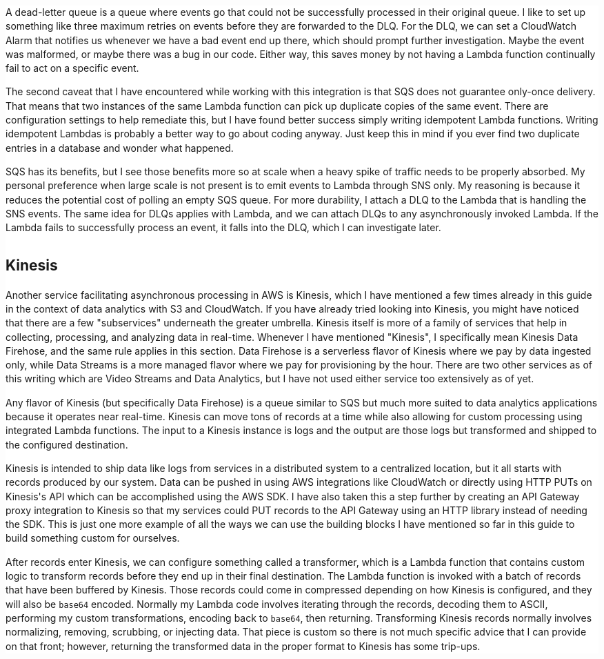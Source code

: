 A dead-letter queue is a queue where events go that could not be successfully processed in their original queue. I like to set up something like three maximum retries on events before they are forwarded to the DLQ. For the DLQ, we can set a CloudWatch Alarm that notifies us whenever we have a bad event end up there, which should prompt further investigation. Maybe the event was malformed, or maybe there was a bug in our code. Either way, this saves money by not having a Lambda function continually fail to act on a specific event.

The second caveat that I have encountered while working with this integration is that SQS does not guarantee only-once delivery. That means that two instances of the same Lambda function can pick up duplicate copies of the same event. There are configuration settings to help remediate this, but I have found better success simply writing idempotent Lambda functions. Writing idempotent Lambdas is probably a better way to go about coding anyway. Just keep this in mind if you ever find two duplicate entries in a database and wonder what happened.

SQS has its benefits, but I see those benefits more so at scale when a heavy spike of traffic needs to be properly absorbed. My personal preference when large scale is not present is to emit events to Lambda through SNS only. My reasoning is because it reduces the potential cost of polling an empty SQS queue. For more durability, I attach a DLQ to the Lambda that is handling the SNS events. The same idea for DLQs applies with Lambda, and we can attach DLQs to any asynchronously invoked Lambda. If the Lambda fails to successfully process an event, it falls into the DLQ, which I can investigate later.

## Kinesis

Another service facilitating asynchronous processing in AWS is Kinesis, which I have mentioned a few times already in this guide in the context of data analytics with S3 and CloudWatch. If you have already tried looking into Kinesis, you might have noticed that there are a few "subservices" underneath the greater umbrella. Kinesis itself is more of a family of services that help in collecting, processing, and analyzing data in real-time. Whenever I have mentioned "Kinesis", I specifically mean Kinesis Data Firehose, and the same rule applies in this section. Data Firehose is a serverless flavor of Kinesis where we pay by data ingested only, while Data Streams is a more managed flavor where we pay for provisioning by the hour. There are two other services as of this writing which are Video Streams and Data Analytics, but I have not used either service too extensively as of yet.

Any flavor of Kinesis (but specifically Data Firehose) is a queue similar to SQS but much more suited to data analytics applications because it operates near real-time. Kinesis can move tons of records at a time while also allowing for custom processing using integrated Lambda functions. The input to a Kinesis instance is logs and the output are those logs but transformed and shipped to the configured destination.

Kinesis is intended to ship data like logs from services in a distributed system to a centralized location, but it all starts with records produced by our system. Data can be pushed in using AWS integrations like CloudWatch or directly using HTTP PUTs on Kinesis's API which can be accomplished using the AWS SDK. I have also taken this a step further by creating an API Gateway proxy integration to Kinesis so that my services could PUT records to the API Gateway using an HTTP library instead of needing the SDK. This is just one more example of all the ways we can use the building blocks I have mentioned so far in this guide to build something custom for ourselves.

After records enter Kinesis, we can configure something called a transformer, which is a Lambda function that contains custom logic to transform records before they end up in their final destination. The Lambda function is invoked with a batch of records that have been buffered by Kinesis. Those records could come in compressed depending on how Kinesis is configured, and they will also be `base64` encoded. Normally my Lambda code involves iterating through the records, decoding them to ASCII, performing my custom transformations, encoding back to `base64`, then returning. Transforming Kinesis records normally involves normalizing, removing, scrubbing, or injecting data. That piece is custom so there is not much specific advice that I can provide on that front; however, returning the transformed data in the proper format to Kinesis has some trip-ups.
